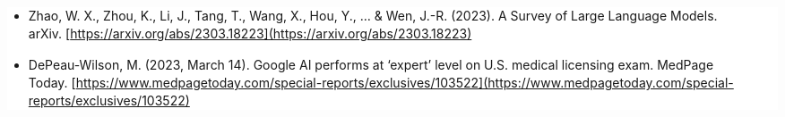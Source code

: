- Zhao, W. X., Zhou, K., Li, J., Tang, T., Wang, X., Hou, Y., … & Wen, J.-R. (2023). A Survey of Large Language Models. arXiv. [https://arxiv.org/abs/2303.18223](https://arxiv.org/abs/2303.18223)

- DePeau-Wilson, M. (2023, March 14). Google AI performs at ‘expert’ level on U.S. medical licensing exam. MedPage Today. [https://www.medpagetoday.com/special-reports/exclusives/103522](https://www.medpagetoday.com/special-reports/exclusives/103522)
